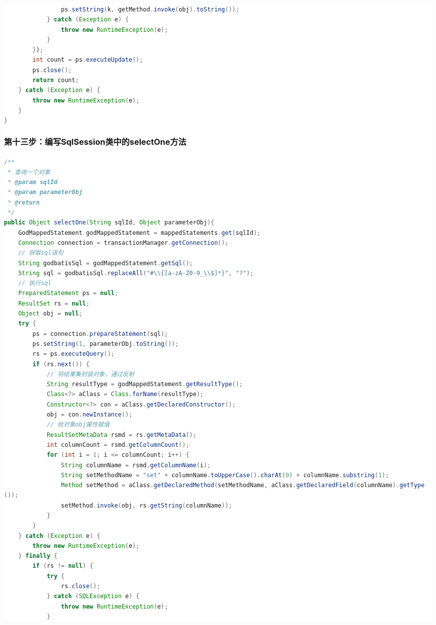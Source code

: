 ```java
                ps.setString(k, getMethod.invoke(obj).toString());
            } catch (Exception e) {
                throw new RuntimeException(e);
            }
        });
        int count = ps.executeUpdate();
        ps.close();
        return count;
    } catch (Exception e) {
        throw new RuntimeException(e);
    }
}
```
### 第十三步：编写SqlSession类中的selectOne方法
```java
/**
 * 查询一个对象
 * @param sqlId
 * @param parameterObj
 * @return
 */
public Object selectOne(String sqlId, Object parameterObj){
    GodMappedStatement godMappedStatement = mappedStatements.get(sqlId);
    Connection connection = transactionManager.getConnection();
    // 获取sql语句
    String godbatisSql = godMappedStatement.getSql();
    String sql = godbatisSql.replaceAll("#\\{[a-zA-Z0-9_\\$]*}", "?");
    // 执行sql
    PreparedStatement ps = null;
    ResultSet rs = null;
    Object obj = null;
    try {
        ps = connection.prepareStatement(sql);
        ps.setString(1, parameterObj.toString());
        rs = ps.executeQuery();
        if (rs.next()) {
            // 将结果集封装对象，通过反射
            String resultType = godMappedStatement.getResultType();
            Class<?> aClass = Class.forName(resultType);
            Constructor<?> con = aClass.getDeclaredConstructor();
            obj = con.newInstance();
            // 给对象obj属性赋值
            ResultSetMetaData rsmd = rs.getMetaData();
            int columnCount = rsmd.getColumnCount();
            for (int i = 1; i <= columnCount; i++) {
                String columnName = rsmd.getColumnName(i);
                String setMethodName = "set" + columnName.toUpperCase().charAt(0) + columnName.substring(1);
                Method setMethod = aClass.getDeclaredMethod(setMethodName, aClass.getDeclaredField(columnName).getType());
                setMethod.invoke(obj, rs.getString(columnName));
            }
        }
    } catch (Exception e) {
        throw new RuntimeException(e);
    } finally {
        if (rs != null) {
            try {
                rs.close();
            } catch (SQLException e) {
                throw new RuntimeException(e);
            }
```